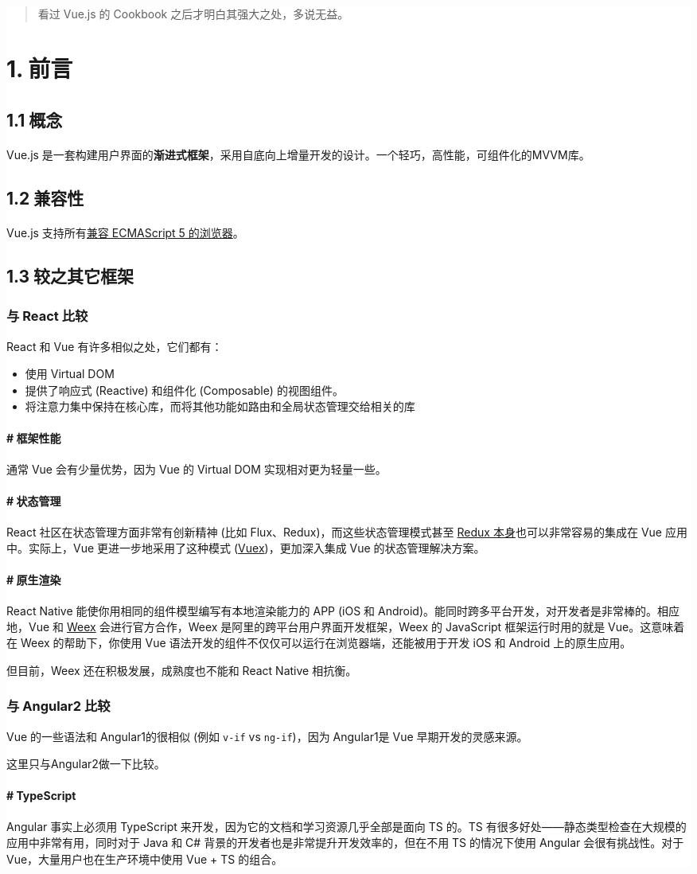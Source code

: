 > 看过 Vue.js 的 Cookbook 之后才明白其强大之处，多说无益。

# 1. 前言

## 1.1 概念

Vue.js 是一套构建用户界面的**渐进式框架**，采用自底向上增量开发的设计。一个轻巧，高性能，可组件化的MVVM库。



## 1.2 兼容性

Vue.js 支持所有[兼容 ECMAScript 5 的浏览器](http://caniuse.com/#feat=es5)。



## 1.3 较之其它框架

### 与 React 比较

React 和 Vue 有许多相似之处，它们都有：

- 使用 Virtual DOM
- 提供了响应式 (Reactive) 和组件化 (Composable) 的视图组件。
- 将注意力集中保持在核心库，而将其他功能如路由和全局状态管理交给相关的库

#### # 框架性能

通常 Vue 会有少量优势，因为 Vue 的 Virtual DOM 实现相对更为轻量一些。

#### # 状态管理

React 社区在状态管理方面非常有创新精神 (比如 Flux、Redux)，而这些状态管理模式甚至 [Redux 本身](https://github.com/egoist/revue)也可以非常容易的集成在 Vue 应用中。实际上，Vue 更进一步地采用了这种模式 ([Vuex](https://github.com/vuejs/vuex))，更加深入集成 Vue 的状态管理解决方案。

#### # 原生渲染

React Native 能使你用相同的组件模型编写有本地渲染能力的 APP (iOS 和 Android)。能同时跨多平台开发，对开发者是非常棒的。相应地，Vue 和 [Weex](https://alibaba.github.io/weex/) 会进行官方合作，Weex 是阿里的跨平台用户界面开发框架，Weex 的 JavaScript 框架运行时用的就是 Vue。这意味着在 Weex 的帮助下，你使用 Vue 语法开发的组件不仅仅可以运行在浏览器端，还能被用于开发 iOS 和 Android 上的原生应用。

但目前，Weex 还在积极发展，成熟度也不能和 React Native 相抗衡。



### 与 Angular2 比较

Vue 的一些语法和 Angular1的很相似 (例如 `v-if` vs `ng-if`)，因为 Angular1是 Vue 早期开发的灵感来源。

这里只与Angular2做一下比较。

#### # TypeScript

Angular 事实上必须用 TypeScript 来开发，因为它的文档和学习资源几乎全部是面向 TS 的。TS 有很多好处——静态类型检查在大规模的应用中非常有用，同时对于 Java 和 C# 背景的开发者也是非常提升开发效率的，但在不用 TS 的情况下使用 Angular 会很有挑战性。对于Vue，大量用户也在生产环境中使用 Vue + TS 的组合。
